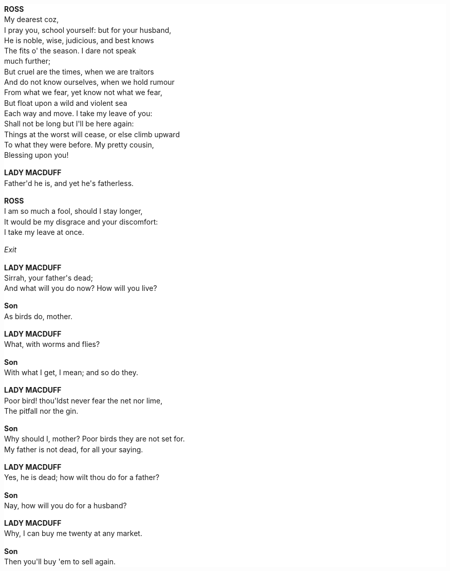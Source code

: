 **ROSS**  
My dearest coz,  
I pray you, school yourself: but for your husband,  
He is noble, wise, judicious, and best knows  
The fits o' the season. I dare not speak  
much further;  
But cruel are the times, when we are traitors  
And do not know ourselves, when we hold rumour  
From what we fear, yet know not what we fear,  
But float upon a wild and violent sea  
Each way and move. I take my leave of you:  
Shall not be long but I'll be here again:  
Things at the worst will cease, or else climb upward  
To what they were before. My pretty cousin,  
Blessing upon you!  

**LADY MACDUFF**  
Father'd he is, and yet he's fatherless.  

**ROSS**  
I am so much a fool, should I stay longer,  
It would be my disgrace and your discomfort:  
I take my leave at once.  

_Exit_

**LADY MACDUFF**  
Sirrah, your father's dead;  
And what will you do now? How will you live?  

**Son**  
As birds do, mother.  

**LADY MACDUFF**  
What, with worms and flies?  

**Son**  
With what I get, I mean; and so do they.  

**LADY MACDUFF**  
Poor bird! thou'ldst never fear the net nor lime,  
The pitfall nor the gin.  

**Son**  
Why should I, mother? Poor birds they are not set for.  
My father is not dead, for all your saying.  

**LADY MACDUFF**  
Yes, he is dead; how wilt thou do for a father?  

**Son**  
Nay, how will you do for a husband?  

**LADY MACDUFF**  
Why, I can buy me twenty at any market.  

**Son**  
Then you'll buy 'em to sell again.  
